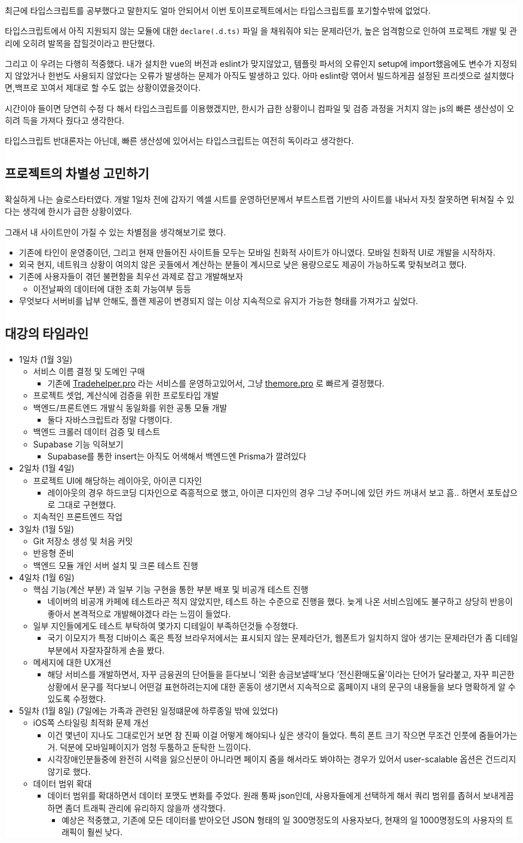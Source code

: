최근에 타입스크립트를 공부했다고 말한지도 얼마 안되어서 이번 토이프로젝트에서는 타입스크립트를 포기할수밖에 없었다.

타입스크립트에서 아직 지원되지 않는 모듈에 대한 `declare(.d.ts)` 파일 을 채워줘야 되는 문제라던가, 높은 엄격함으로 인하여 프로젝트 개발 및 관리에 오히려 발목을 잡힐것이라고 판단했다.

그리고 이 우려는 다행히 적중했다. 내가 설치한 vue의 버전과 eslint가 맞지않았고, 템플릿 파서의 오류인지 setup에 import했음에도 변수가 지정되지 않았거나 한번도 사용되지 않았다는 오류가 발생하는 문제가 아직도 발생하고 있다. 아마 eslint랑 엮어서 빌드하게끔 설정된 프리셋으로 설치했다면,백프로 꼬여서 제대로 할 수도 없는 상황이였을것이다.

시간이야 들이면 당연히 수정 다 해서 타입스크립트를 이용했겠지만, 한시가 급한 상황이니 컴파일 및 검증 과정을 거치지 않는 js의 빠른 생산성이 오히려 득을 가져다 줬다고 생각한다.

타입스크립트 반대론자는 아닌데, 빠른 생산성에 있어서는 타입스크립트는 여전히 독이라고 생각한다.

## 프로젝트의 차별성 고민하기

확실하게 나는 슬로스타터였다. 개발 1일차 전에 갑자기 엑셀 시트를 운영하던분께서 부트스트랩 기반의 사이트를 내놔서 자칫 잘못하면 뒤쳐질 수 있다는 생각에 한시가 급한 상황이였다.

그래서 내 사이트만이 가질 수 있는 차별점을 생각해보기로 했다.

- 기존에 타인이 운영중이던, 그리고 현재 만들어진 사이트들 모두는 모바일 친화적 사이트가 아니였다. 모바일 친화적 UI로 개발을 시작하자.
- 외국 현지, 네트워크 상황이 여의치 않은 곳들에서 계산하는 분들이 계시므로 낮은 용량으로도 제공이 가능하도록 맞춰보려고 했다.
- 기존에 사용자들이 겪던 불편함을 최우선 과제로 잡고 개발해보자
    - 이전날짜의 데이터에 대한 조회 가능여부 등등
- 무엇보다 서버비를 납부 안해도, 플랜 제공이 변경되지 않는 이상 지속적으로 유지가 가능한 형태를 가져가고 싶었다.

## 대강의 타임라인

- 1일차 (1월 3일)
    - 서비스 이름 결정 및 도메인 구매
        - 기존에 [Tradehelper.pro](http://Tradehelper.pro) 라는 서비스를 운영하고있어서, 그냥 [themore.pro](http://themore.pro) 로 빠르게 결정했다.
    - 프로젝트 셋업, 계산식에 검증을 위한 프로토타입 개발
    - 백엔드/프론트엔드 개발식 동일화를 위한 공통 모듈 개발
        - 둘다 자바스크립트라 정말 다행이다.
    - 백엔드 크롤러 데이터 검증 및 테스트
    - Supabase 기능 익혀보기
        - Supabase를 통한 insert는 아직도 어색해서 백엔드엔 Prisma가 깔려있다
- 2일차 (1월 4일)
    - 프로젝트 UI에 해당하는 레이아웃, 아이콘 디자인
        - 레이아웃의 경우 하드코딩 디자인으로 즉흥적으로 했고, 아이콘 디자인의 경우 그냥 주머니에 있던 카드 꺼내서 보고 흠.. 하면서 포토샵으로 그대로 구현했다.
    - 지속적인 프론트엔드 작업
- 3일차 (1월 5일)
    - Git 저장소 생성 및 처음 커밋
    - 반응형 준비
    - 백엔드 모듈 개인 서버 설치 및 크론 테스트 진행
- 4일차 (1월 6일)
    - 핵심 기능(계산 부분) 과 일부 기능 구현을 통한 부분 배포 및 비공개 테스트 진행
        - 네이버의 비공개 카페에 테스트라곤 적지 않았지만, 테스트 하는 수준으로 진행을 했다. 늦게 나온 서비스임에도 불구하고 상당히 반응이 좋아서 본격적으로 개발해야겠다 라는 느낌이 들었다.
    - 일부 지인들에게도 테스트 부탁하여 몇가지 디테일이 부족하던것들 수정했다.
        - 국기 이모지가 특정 디바이스 혹은 특정 브라우저에서는 표시되지 않는 문제라던가, 웹폰트가 일치하지 않아 생기는 문제라던가 좀 디테일 부분에서 자잘자잘하게 손을 봤다.
    - 메세지에 대한 UX개선
        - 해당 서비스를 개발하면서, 자꾸 금융권의 단어들을 듣다보니 ‘외환 송금보낼때’보다 ‘전신환매도율’이라는 단어가 달라붙고, 자꾸 피곤한 상황에서 문구를 적다보니 어떤걸 표현하려는지에 대한 혼동이 생기면서 지속적으로 홈페이지 내의 문구의 내용들을 보다 명확하게 알 수 있도록 수정했다.
- 5일차 (1월 8일) (7일에는 가족과 관련된 일정떄문에 하루종일 밖에 있었다)
    - iOS쪽 스타일링 최적화 문제 개선
        - 이건 몇년이 지나도 그대로인거 보면 참 진짜 이걸 어떻게 해야되나 싶은 생각이 들었다. 특히 폰트 크기 작으면 무조건 인풋에 줌들어가는거. 덕분에 모바일페이지가 엄청 두툼하고 둔탁한 느낌이다.
        - 시각장애인분들중에 완전히 시력을 잃으신분이 아니라면 페이지 줌을 해서라도 봐야하는 경우가 있어서 user-scalable 옵션은 건드리지 않기로 했다.
    - 데이터 범위 확대
        - 데이터 범위를 확대하면서 데이터 포맷도 변화를 주었다. 원래 통짜 json인데, 사용자들에게 선택하게 해서 쿼리 범위를 좁혀서 보내게끔 하면 좀더 트래픽 관리에 유리하지 않을까 생각했다.
            - 예상은 적중했고, 기존에 모든 데이터를 받아오던 JSON 형태의 일 300명정도의 사용자보다, 현재의 일 1000명정도의 사용자의 트래픽이 훨씬 낮다.